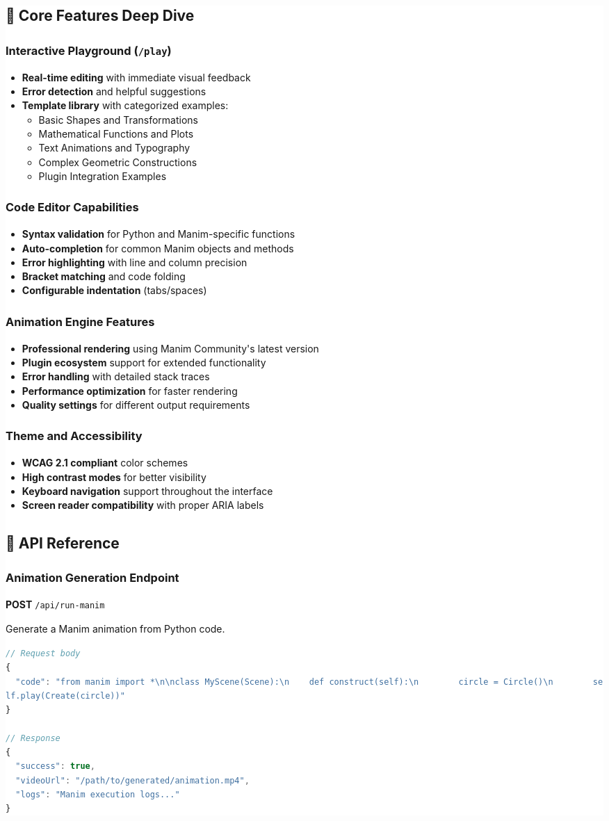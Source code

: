 ## 🎯 Core Features Deep Dive

### Interactive Playground (`/play`)
- **Real-time editing** with immediate visual feedback
- **Error detection** and helpful suggestions
- **Template library** with categorized examples:
  - Basic Shapes and Transformations
  - Mathematical Functions and Plots
  - Text Animations and Typography
  - Complex Geometric Constructions
  - Plugin Integration Examples

### Code Editor Capabilities
- **Syntax validation** for Python and Manim-specific functions
- **Auto-completion** for common Manim objects and methods
- **Error highlighting** with line and column precision
- **Bracket matching** and code folding
- **Configurable indentation** (tabs/spaces)

### Animation Engine Features
- **Professional rendering** using Manim Community's latest version
- **Plugin ecosystem** support for extended functionality
- **Error handling** with detailed stack traces
- **Performance optimization** for faster rendering
- **Quality settings** for different output requirements

### Theme and Accessibility
- **WCAG 2.1 compliant** color schemes
- **High contrast modes** for better visibility
- **Keyboard navigation** support throughout the interface
- **Screen reader compatibility** with proper ARIA labels

## 🔧 API Reference

### Animation Generation Endpoint

**POST** `/api/run-manim`

Generate a Manim animation from Python code.

```javascript
// Request body
{
  "code": "from manim import *\n\nclass MyScene(Scene):\n    def construct(self):\n        circle = Circle()\n        self.play(Create(circle))"
}

// Response
{
  "success": true,
  "videoUrl": "/path/to/generated/animation.mp4",
  "logs": "Manim execution logs..."
}
```
